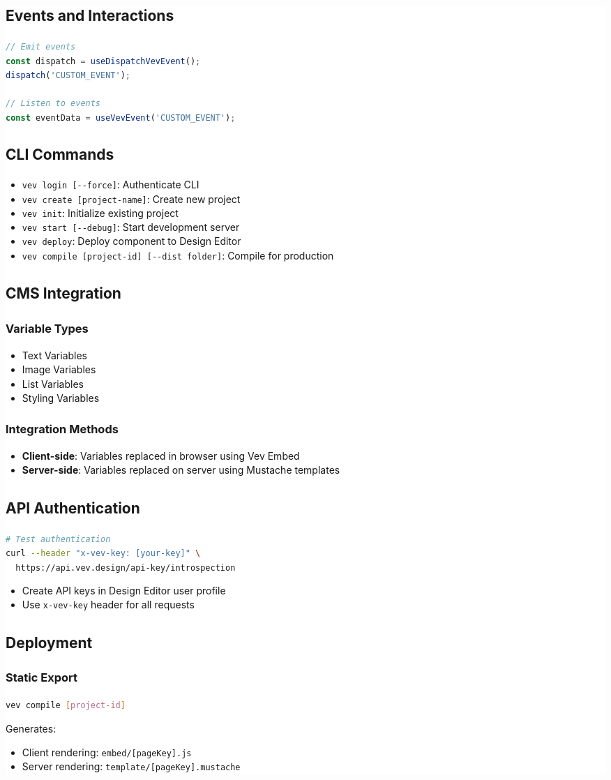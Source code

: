 ## Events and Interactions

```javascript
// Emit events
const dispatch = useDispatchVevEvent();
dispatch('CUSTOM_EVENT');

// Listen to events
const eventData = useVevEvent('CUSTOM_EVENT');
```

## CLI Commands

- `vev login [--force]`: Authenticate CLI
- `vev create [project-name]`: Create new project
- `vev init`: Initialize existing project
- `vev start [--debug]`: Start development server
- `vev deploy`: Deploy component to Design Editor
- `vev compile [project-id] [--dist folder]`: Compile for production

## CMS Integration

### Variable Types
- Text Variables
- Image Variables  
- List Variables
- Styling Variables

### Integration Methods
- **Client-side**: Variables replaced in browser using Vev Embed
- **Server-side**: Variables replaced on server using Mustache templates

## API Authentication

```bash
# Test authentication
curl --header "x-vev-key: [your-key]" \
  https://api.vev.design/api-key/introspection
```

- Create API keys in Design Editor user profile
- Use `x-vev-key` header for all requests

## Deployment

### Static Export
```bash
vev compile [project-id]
```
Generates:
- Client rendering: `embed/[pageKey].js`
- Server rendering: `template/[pageKey].mustache`

